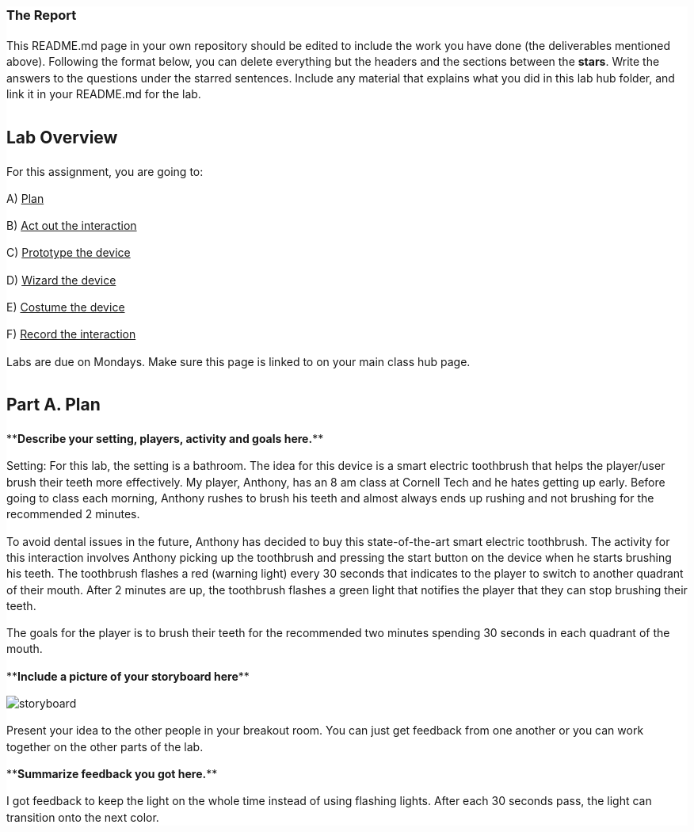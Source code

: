 ### The Report
This README.md page in your own repository should be edited to include the work you have done (the deliverables mentioned above). Following the format below, you can delete everything but the headers and the sections between the **stars**. Write the answers to the questions under the starred sentences. Include any material that explains what you did in this lab hub folder, and link it in your README.md for the lab.

## Lab Overview
For this assignment, you are going to:

A) [Plan](#part-a-plan) 

B) [Act out the interaction](#part-b-act-out-the-interaction) 

C) [Prototype the device](#part-c-prototype-the-device)

D) [Wizard the device](#part-d-wizard-the-device) 

E) [Costume the device](#part-e-costume-the-device)

F) [Record the interaction](#part-f-record)

Labs are due on Mondays. Make sure this page is linked to on your main class hub page.

## Part A. Plan 

\*\***Describe your setting, players, activity and goals here.**\*\*

Setting: For this lab, the setting is a bathroom. The idea for this device is a smart electric toothbrush that helps the player/user brush their teeth more effectively. My player, Anthony, has an 8 am class at Cornell Tech and he hates getting up early. Before going to class each morning, Anthony rushes to brush his teeth and almost always ends up rushing and not brushing for the recommended 2 minutes.

To avoid dental issues in the future, Anthony has decided to buy this state-of-the-art smart electric toothbrush. The activity for this interaction involves Anthony picking up the toothbrush and pressing the start button on the device when he starts brushing his teeth. The toothbrush flashes a red (warning light) every 30 seconds that indicates to the player to switch to another quadrant of their mouth. After 2 minutes are up, the toothbrush flashes a green light that notifies the player that they can stop brushing their teeth.

The goals for the player is to brush their teeth for the recommended two minutes spending 30 seconds in each quadrant of the mouth.

\*\***Include a picture of your storyboard here**\*\*

![storyboard](https://user-images.githubusercontent.com/70334332/132440683-735df2e6-4a32-4886-8d86-f70c8e5504de.jpg)

Present your idea to the other people in your breakout room. You can just get feedback from one another or you can work together on the other parts of the lab.

\*\***Summarize feedback you got here.**\*\*

I got feedback to keep the light on the whole time instead of using flashing lights. After each 30 seconds pass, the light can transition onto the next color.
